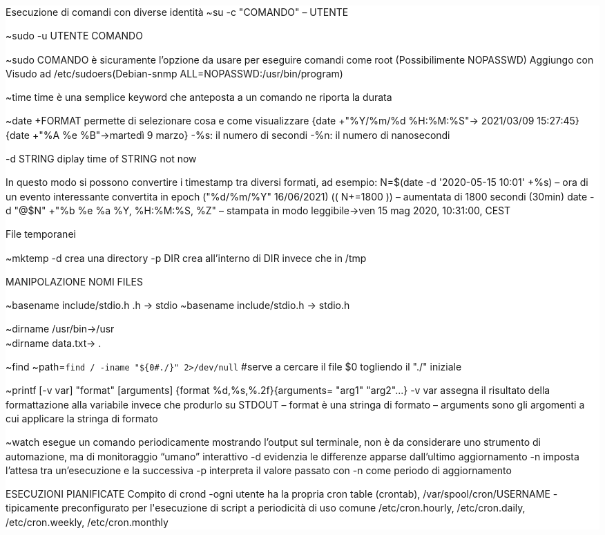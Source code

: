 Esecuzione di comandi con diverse identità
~su -c "COMANDO" – UTENTE

~sudo -u UTENTE COMANDO

~sudo COMANDO è sicuramente l’opzione da usare per eseguire comandi come root (Possibilimente NOPASSWD) Aggiungo con Visudo ad /etc/sudoers(Debian-snmp ALL=NOPASSWD:/usr/bin/program)

~time <comando> time è una semplice keyword che anteposta a un comando ne riporta la durata

~date +FORMAT permette di selezionare cosa e come visualizzare {date +"%Y/%m/%d %H:%M:%S"-> 2021/03/09 15:27:45}{date +"%A %e %B"->martedì 9 marzo}
-%s: il numero di secondi
-%n: il numero di nanosecondi

-d STRING diplay time of STRING not now

In questo modo si possono convertire i timestamp tra diversi formati, ad esempio:
N=$(date -d '2020-05-15 10:01' +%s) – ora di un evento interessante convertita in epoch ("%d/%m/%Y" 16/06/2021)
(( N+=1800 )) – aumentata di 1800 secondi (30min)
date -d "@$N" +"%b %e %a %Y, %H:%M:%S, %Z" – stampata in modo leggibile->ven 15 mag 2020, 10:31:00, CEST

File temporanei

~mktemp
-d crea una directory
-p DIR crea all’interno di DIR invece che in /tmp

MANIPOLAZIONE NOMI FILES

~basename include/stdio.h .h -> stdio
~basename include/stdio.h -> stdio.h

~dirname /usr/bin->/usr  
~dirname data.txt-> .

~find
~path=`find / -iname "${0#./}" 2>/dev/null` #serve a cercare il file $0 togliendo il "./" iniziale

~printf [-v var] "format" [arguments] {format %d,%s,%.2f}{arguments= "arg1" "arg2"...}
-v var assegna il risultato della formattazione alla variabile invece che produrlo su STDOUT
– format è una stringa di formato
– arguments sono gli argomenti a cui applicare la stringa di formato

~watch esegue un comando periodicamente mostrando l’output sul terminale, non è da considerare uno strumento di automazione, ma di monitoraggio “umano” interattivo
-d evidenzia le differenze apparse dall’ultimo aggiornamento
-n <intervallo> imposta l’attesa tra un’esecuzione e la successiva
-p interpreta il valore passato con -n come periodo di aggiornamento

ESECUZIONI PIANIFICATE
Compito di crond
-ogni utente ha la propria cron table (crontab), /var/spool/cron/USERNAME
-tipicamente preconfigurato per l'esecuzione di script a periodicità di uso comune /etc/cron.hourly, /etc/cron.daily, /etc/cron.weekly, /etc/cron.monthly


[modificatori]: i (Case sentitive)